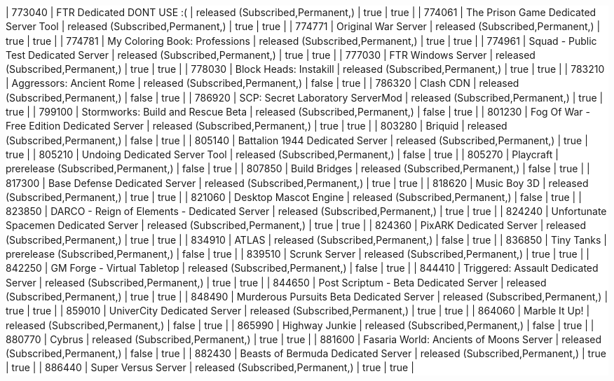 | 773040  | FTR Dedicated DONT USE :(                               | released (Subscribed,Permanent,)                  | true  | true    |
| 774061  | The Prison Game Dedicated Server Tool                   | released (Subscribed,Permanent,)                  | true  | true    |
| 774771  | Original War Server                                     | released (Subscribed,Permanent,)                  | true  | true    |
| 774781  | My Coloring Book: Professions                           | released (Subscribed,Permanent,)                  | true  | true    |
| 774961  | Squad - Public Test Dedicated Server                    | released (Subscribed,Permanent,)                  | true  | true    |
| 777030  | FTR Windows Server                                      | released (Subscribed,Permanent,)                  | true  | true    |
| 778030  | Block Heads: Instakill                                  | released (Subscribed,Permanent,)                  | true  | true    |
| 783210  | Aggressors: Ancient Rome                                | released (Subscribed,Permanent,)                  | false | true    |
| 786320  | Clash CDN                                               | released (Subscribed,Permanent,)                  | false | true    |
| 786920  | SCP: Secret Laboratory ServerMod                        | released (Subscribed,Permanent,)                  | true  | true    |
| 799100  | Stormworks: Build and Rescue Beta                       | released (Subscribed,Permanent,)                  | false | true    |
| 801230  | Fog Of War - Free Edition Dedicated Server              | released (Subscribed,Permanent,)                  | true  | true    |
| 803280  | Briquid                                                 | released (Subscribed,Permanent,)                  | false | true    |
| 805140  | Battalion 1944 Dedicated Server                         | released (Subscribed,Permanent,)                  | true  | true    |
| 805210  | Undoing Dedicated Server Tool                           | released (Subscribed,Permanent,)                  | false | true    |
| 805270  | Playcraft                                               | prerelease (Subscribed,Permanent,)                | false | true    |
| 807850  | Build Bridges                                           | released (Subscribed,Permanent,)                  | false | true    |
| 817300  | Base Defense Dedicated Server                           | released (Subscribed,Permanent,)                  | true  | true    |
| 818620  | Music Boy 3D                                            | released (Subscribed,Permanent,)                  | true  | true    |
| 821060  | Desktop Mascot Engine                                   | released (Subscribed,Permanent,)                  | false | true    |
| 823850  | DARCO - Reign of Elements - Dedicated Server            | released (Subscribed,Permanent,)                  | true  | true    |
| 824240  | Unfortunate Spacemen Dedicated Server                   | released (Subscribed,Permanent,)                  | true  | true    |
| 824360  | PixARK Dedicated Server                                 | released (Subscribed,Permanent,)                  | true  | true    |
| 834910  | ATLAS                                                   | released (Subscribed,Permanent,)                  | false | true    |
| 836850  | Tiny Tanks                                              | prerelease (Subscribed,Permanent,)                | false | true    |
| 839510  | Scrunk Server                                           | released (Subscribed,Permanent,)                  | true  | true    |
| 842250  | GM Forge - Virtual Tabletop                             | released (Subscribed,Permanent,)                  | false | true    |
| 844410  | Triggered: Assault Dedicated Server                     | released (Subscribed,Permanent,)                  | true  | true    |
| 844650  | Post Scriptum - Beta Dedicated Server                   | released (Subscribed,Permanent,)                  | true  | true    |
| 848490  | Murderous Pursuits Beta Dedicated Server                | released (Subscribed,Permanent,)                  | true  | true    |
| 859010  | UniverCity Dedicated Server                             | released (Subscribed,Permanent,)                  | true  | true    |
| 864060  | Marble It Up!                                           | released (Subscribed,Permanent,)                  | false | true    |
| 865990  | Highway Junkie                                          | released (Subscribed,Permanent,)                  | false | true    |
| 880770  | Cybrus                                                  | released (Subscribed,Permanent,)                  | true  | true    |
| 881600  | Fasaria World: Ancients of Moons Server                 | released (Subscribed,Permanent,)                  | false | true    |
| 882430  | Beasts of Bermuda Dedicated Server                      | released (Subscribed,Permanent,)                  | true  | true    |
| 886440  | Super Versus Server                                     | released (Subscribed,Permanent,)                  | true  | true    |